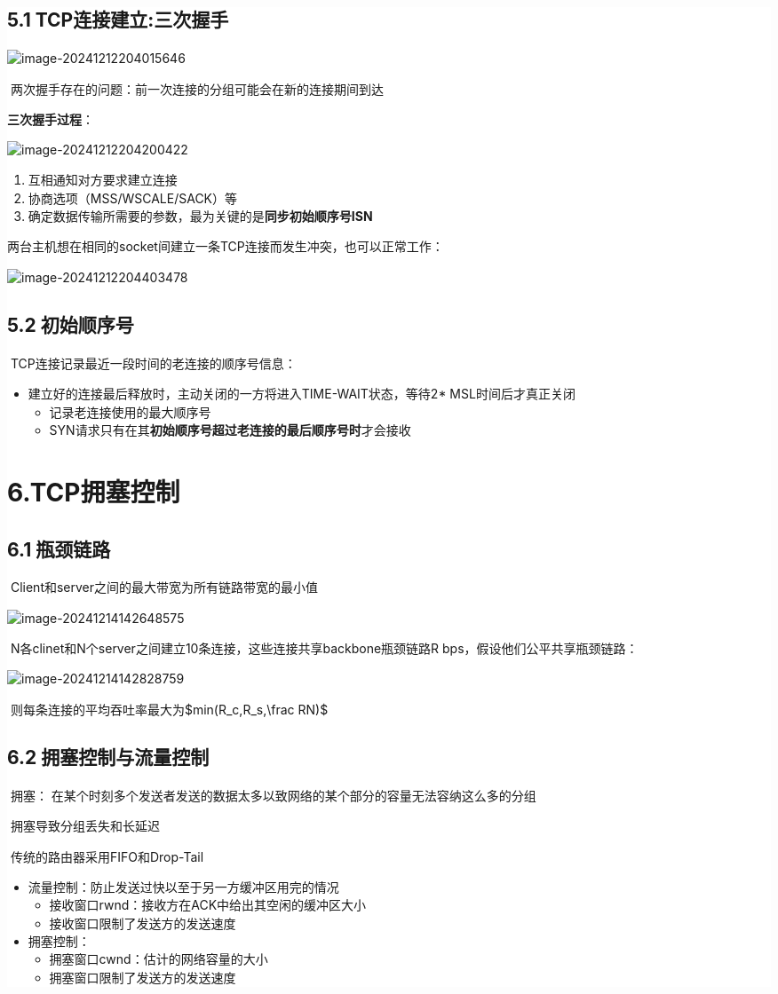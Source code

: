 ## 5.1 TCP连接建立:三次握手		

![image-20241212204015646](D:\a-learn\大三上\计算机网络\Network-main\Network-main\笔记.assets\image-20241212204015646-1734439932152-21.png)

​	两次握手存在的问题：前一次连接的分组可能会在新的连接期间到达

**三次握手过程**：

![image-20241212204200422](D:\a-learn\大三上\计算机网络\Network-main\Network-main\笔记.assets\image-20241212204200422-1734439932152-22.png)

1. 互相通知对方要求建立连接
2. 协商选项（MSS/WSCALE/SACK）等
3. 确定数据传输所需要的参数，最为关键的是**同步初始顺序号ISN**

两台主机想在相同的socket间建立一条TCP连接而发生冲突，也可以正常工作：

![image-20241212204403478](D:\a-learn\大三上\计算机网络\Network-main\Network-main\笔记.assets\image-20241212204403478-1734439932152-23.png)

## 5.2 初始顺序号

​	TCP连接记录最近一段时间的老连接的顺序号信息：

- 建立好的连接最后释放时，主动关闭的一方将进入TIME-WAIT状态，等待2\* MSL时间后才真正关闭
  - 记录老连接使用的最大顺序号
  - SYN请求只有在其**初始顺序号超过老连接的最后顺序号时**才会接收

# 6.TCP拥塞控制

## 6.1 瓶颈链路

​	Client和server之间的最大带宽为所有链路带宽的最小值

![image-20241214142648575](D:\a-learn\大三上\计算机网络\Network-main\Network-main\笔记.assets\image-20241214142648575-1734439932152-24.png)

​		N各clinet和N个server之间建立10条连接，这些连接共享backbone瓶颈链路R bps，假设他们公平共享瓶颈链路：

![image-20241214142828759](D:\a-learn\大三上\计算机网络\Network-main\Network-main\笔记.assets\image-20241214142828759-1734439932152-25.png)

​	则每条连接的平均吞吐率最大为$min(R_c,R_s,\frac RN)$

## 6.2 拥塞控制与流量控制

​	拥塞： 在某个时刻多个发送者发送的数据太多以致网络的某个部分的容量无法容纳这么多的分组

​	拥塞导致分组丢失和长延迟

​	传统的路由器采用FIFO和Drop-Tail

- 流量控制：防止发送过快以至于另一方缓冲区用完的情况
  - 接收窗口rwnd：接收方在ACK中给出其空闲的缓冲区大小
  - 接收窗口限制了发送方的发送速度
- 拥塞控制：
  - 拥塞窗口cwnd：估计的网络容量的大小
  - 拥塞窗口限制了发送方的发送速度
